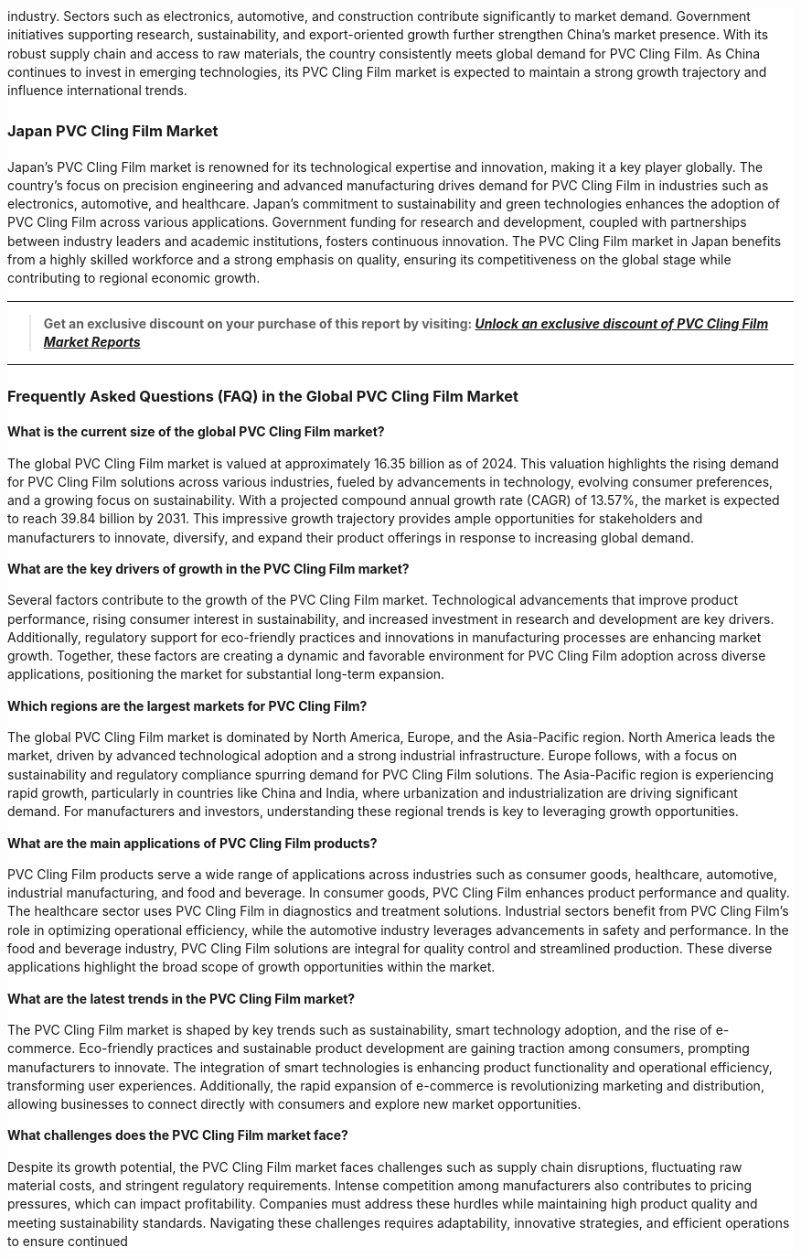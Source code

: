 industry. Sectors such as electronics, automotive, and construction contribute significantly to market demand. Government initiatives supporting research, sustainability, and export-oriented growth further strengthen China&rsquo;s market presence. With its robust supply chain and access to raw materials, the country consistently meets global demand for PVC Cling Film. As China continues to invest in emerging technologies, its PVC Cling Film market is expected to maintain a strong growth trajectory and influence international trends.</p><h3>Japan PVC Cling Film Market</h3><p>Japan&rsquo;s PVC Cling Film market is renowned for its technological expertise and innovation, making it a key player globally. The country&rsquo;s focus on precision engineering and advanced manufacturing drives demand for PVC Cling Film in industries such as electronics, automotive, and healthcare. Japan&rsquo;s commitment to sustainability and green technologies enhances the adoption of PVC Cling Film across various applications. Government funding for research and development, coupled with partnerships between industry leaders and academic institutions, fosters continuous innovation. The PVC Cling Film market in Japan benefits from a highly skilled workforce and a strong emphasis on quality, ensuring its competitiveness on the global stage while contributing to regional economic growth.</p><hr /><blockquote><p><strong>Get an exclusive discount on your purchase of this report by visiting: <em><a href="://marketresearchpulse.com/ask-for-discount/53054?utm_source=Github&amp;utm_medium=021">Unlock an exclusive discount of PVC Cling Film Market Reports</a></em>&nbsp;</strong></p></blockquote><hr /><h3>Frequently Asked Questions (FAQ) in the Global PVC Cling Film Market</h3><p><strong>What is the current size of the global PVC Cling Film market?</strong></p><p>The global PVC Cling Film market is valued at approximately 16.35 billion as of 2024. This valuation highlights the rising demand for PVC Cling Film solutions across various industries, fueled by advancements in technology, evolving consumer preferences, and a growing focus on sustainability. With a projected compound annual growth rate (CAGR) of 13.57%, the market is expected to reach 39.84 billion by 2031. This impressive growth trajectory provides ample opportunities for stakeholders and manufacturers to innovate, diversify, and expand their product offerings in response to increasing global demand.</p><p><strong>What are the key drivers of growth in the PVC Cling Film market?</strong></p><p>Several factors contribute to the growth of the PVC Cling Film market. Technological advancements that improve product performance, rising consumer interest in sustainability, and increased investment in research and development are key drivers. Additionally, regulatory support for eco-friendly practices and innovations in manufacturing processes are enhancing market growth. Together, these factors are creating a dynamic and favorable environment for PVC Cling Film adoption across diverse applications, positioning the market for substantial long-term expansion.</p><p><strong>Which regions are the largest markets for PVC Cling Film?</strong></p><p>The global PVC Cling Film market is dominated by North America, Europe, and the Asia-Pacific region. North America leads the market, driven by advanced technological adoption and a strong industrial infrastructure. Europe follows, with a focus on sustainability and regulatory compliance spurring demand for PVC Cling Film solutions. The Asia-Pacific region is experiencing rapid growth, particularly in countries like China and India, where urbanization and industrialization are driving significant demand. For manufacturers and investors, understanding these regional trends is key to leveraging growth opportunities.</p><p><strong>What are the main applications of PVC Cling Film products?</strong></p><p>PVC Cling Film products serve a wide range of applications across industries such as consumer goods, healthcare, automotive, industrial manufacturing, and food and beverage. In consumer goods, PVC Cling Film enhances product performance and quality. The healthcare sector uses PVC Cling Film in diagnostics and treatment solutions. Industrial sectors benefit from PVC Cling Film&rsquo;s role in optimizing operational efficiency, while the automotive industry leverages advancements in safety and performance. In the food and beverage industry, PVC Cling Film solutions are integral for quality control and streamlined production. These diverse applications highlight the broad scope of growth opportunities within the market.</p><p><strong>What are the latest trends in the PVC Cling Film market?</strong></p><p>The PVC Cling Film market is shaped by key trends such as sustainability, smart technology adoption, and the rise of e-commerce. Eco-friendly practices and sustainable product development are gaining traction among consumers, prompting manufacturers to innovate. The integration of smart technologies is enhancing product functionality and operational efficiency, transforming user experiences. Additionally, the rapid expansion of e-commerce is revolutionizing marketing and distribution, allowing businesses to connect directly with consumers and explore new market opportunities.</p><p><strong>What challenges does the PVC Cling Film market face?</strong></p><p>Despite its growth potential, the PVC Cling Film market faces challenges such as supply chain disruptions, fluctuating raw material costs, and stringent regulatory requirements. Intense competition among manufacturers also contributes to pricing pressures, which can impact profitability. Companies must address these hurdles while maintaining high product quality and meeting sustainability standards. Navigating these challenges requires adaptability, innovative strategies, and efficient operations to ensure continued